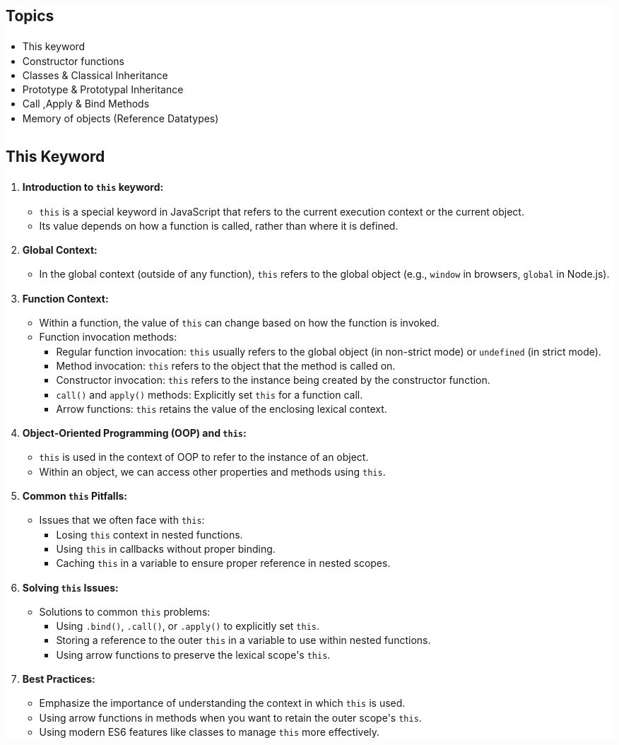 

## Topics

* This keyword 
* Constructor functions
* Classes & Classical Inheritance
* Prototype &  Prototypal Inheritance
* Call ,Apply & Bind Methods
* Memory of objects (Reference Datatypes)


## This Keyword

1. **Introduction to `this` keyword:**
   -  `this` is a special keyword in JavaScript that refers to the current execution context or the current object.
   - Its value depends on how a function is called, rather than where it is defined.

2. **Global Context:**
   - In the global context (outside of any function), `this` refers to the global object (e.g., `window` in browsers, `global` in Node.js).

3. **Function Context:**
   - Within a function, the value of `this` can change based on how the function is invoked.
   - Function invocation methods:
     - Regular function invocation: `this` usually refers to the global object (in non-strict mode) or `undefined` (in strict mode).
     - Method invocation: `this` refers to the object that the method is called on.
     - Constructor invocation: `this` refers to the instance being created by the constructor function.
     - `call()` and `apply()` methods: Explicitly set `this` for a function call.
     - Arrow functions: `this` retains the value of the enclosing lexical context.

4. **Object-Oriented Programming (OOP) and `this`:**
   - `this` is used in the context of OOP to refer to the instance of an object.
   - Within an object, we can access other properties and methods using `this`.

5. **Common `this` Pitfalls:**
   - Issues that we often face with `this`:
     - Losing `this` context in nested functions.
     - Using `this` in callbacks without proper binding.
     - Caching `this` in a variable to ensure proper reference in nested scopes.

6. **Solving `this` Issues:**
   - Solutions to common `this` problems:
     - Using `.bind()`, `.call()`, or `.apply()` to explicitly set `this`.
     - Storing a reference to the outer `this` in a variable to use within nested functions.
     - Using arrow functions to preserve the lexical scope's `this`.


7. **Best Practices:**
   - Emphasize the importance of understanding the context in which `this` is used.
   - Using arrow functions in methods when you want to retain the outer scope's `this`.
   - Using modern ES6 features like classes to manage `this` more effectively.
